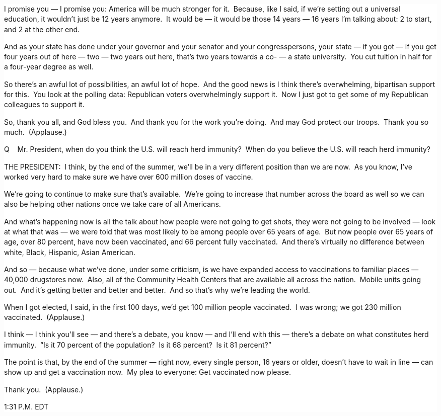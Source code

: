 I promise you — I promise you: America will be much stronger for it. 
Because, like I said, if we’re setting out a universal education, it
wouldn’t just be 12 years anymore.  It would be — it would be those 14
years — 16 years I’m talking about: 2 to start, and 2 at the other
end.   
  
And as your state has done under your governor and your senator and your
congresspersons, your state — if you got — if you get four years out of
here — two — two years out here, that’s two years towards a co- — a
state university.  You cut tuition in half for a four-year degree as
well.   
  
So there’s an awful lot of possibilities, an awful lot of hope.  And the
good news is I think there’s overwhelming, bipartisan support for this. 
You look at the polling data: Republican voters overwhelmingly support
it.  Now I just got to get some of my Republican colleagues to support
it.   
  
So, thank you all, and God bless you.  And thank you for the work you’re
doing.  And may God protect our troops.  Thank you so much. 
(Applause.)  
  
Q    Mr. President, when do you think the U.S. will reach herd
immunity?  When do you believe the U.S. will reach herd immunity?  
  
THE PRESIDENT:  I think, by the end of the summer, we’ll be in a very
different position than we are now.  As you know, I’ve worked very hard
to make sure we have over 600 million doses of vaccine.   
  
We’re going to continue to make sure that’s available.  We’re going to
increase that number across the board as well so we can also be helping
other nations once we take care of all Americans.   
  
And what’s happening now is all the talk about how people were not going
to get shots, they were not going to be involved — look at what that was
— we were told that was most likely to be among people over 65 years of
age.  But now people over 65 years of age, over 80 percent, have now
been vaccinated, and 66 percent fully vaccinated.  And there’s virtually
no difference between white, Black, Hispanic, Asian American.   
  
And so — because what we’ve done, under some criticism, is we have
expanded access to vaccinations to familiar places — 40,000 drugstores
now.  Also, all of the Community Health Centers that are available all
across the nation.  Mobile units going out.  And it’s getting better and
better and better.  And so that’s why we’re leading the world.   
  
When I got elected, I said, in the first 100 days, we’d get 100 million
people vaccinated.  I was wrong; we got 230 million vaccinated. 
(Applause.)  
  
I think — I think you’ll see — and there’s a debate, you know — and I’ll
end with this — there’s a debate on what constitutes herd immunity.  “Is
it 70 percent of the population?  Is it 68 percent?  Is it 81
percent?”  
  
The point is that, by the end of the summer — right now, every single
person, 16 years or older, doesn’t have to wait in line — can show up
and get a vaccination now.  My plea to everyone: Get vaccinated now
please.  
  
Thank you.  (Applause.)  
  
1:31 P.M. EDT
